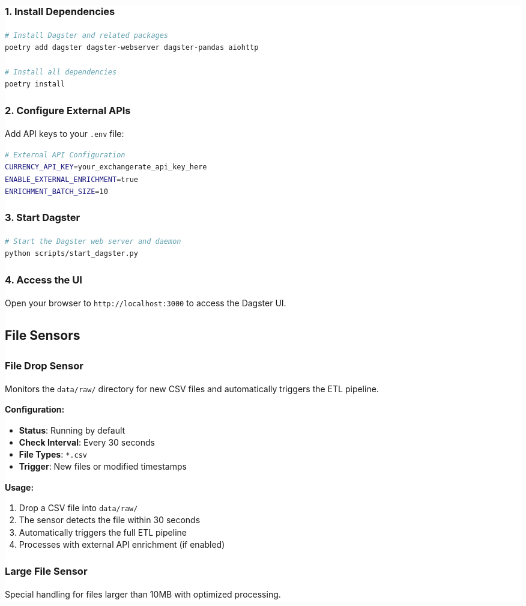 ### 1. Install Dependencies

```bash
# Install Dagster and related packages
poetry add dagster dagster-webserver dagster-pandas aiohttp

# Install all dependencies
poetry install
```

### 2. Configure External APIs

Add API keys to your `.env` file:

```bash
# External API Configuration
CURRENCY_API_KEY=your_exchangerate_api_key_here
ENABLE_EXTERNAL_ENRICHMENT=true
ENRICHMENT_BATCH_SIZE=10
```

### 3. Start Dagster

```bash
# Start the Dagster web server and daemon
python scripts/start_dagster.py
```

### 4. Access the UI

Open your browser to `http://localhost:3000` to access the Dagster UI.

## File Sensors

### File Drop Sensor

Monitors the `data/raw/` directory for new CSV files and automatically triggers the ETL pipeline.

**Configuration:**
- **Status**: Running by default
- **Check Interval**: Every 30 seconds
- **File Types**: `*.csv`
- **Trigger**: New files or modified timestamps

**Usage:**
1. Drop a CSV file into `data/raw/`
2. The sensor detects the file within 30 seconds
3. Automatically triggers the full ETL pipeline
4. Processes with external API enrichment (if enabled)

### Large File Sensor

Special handling for files larger than 10MB with optimized processing.
